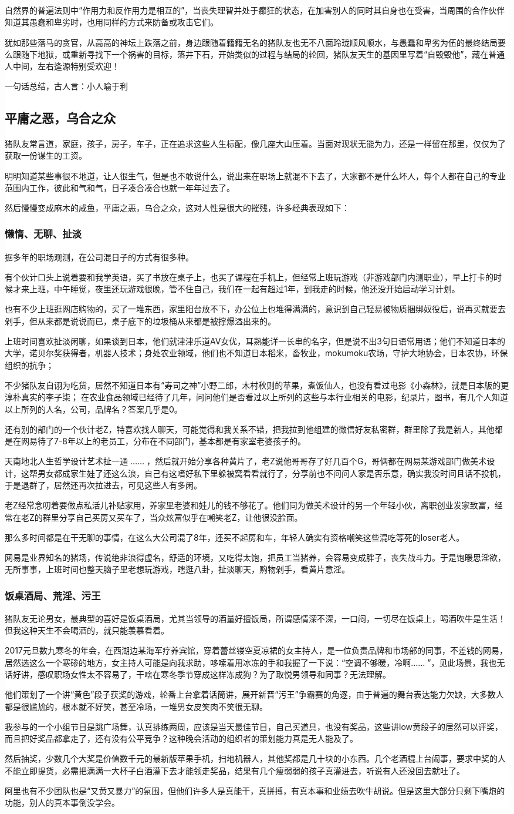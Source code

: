 自然界的普遍法则中“作用力和反作用力是相互的”，当丧失理智并处于癫狂的状态，在加害别人的同时其自身也在受害，当周围的合作伙伴知道其愚蠢和卑劣时，也用同样的方式来防备或攻击它们。

犹如那些落马的贪官，从高高的神坛上跌落之前，身边跟随着籍籍无名的猪队友也无不八面玲珑顺风顺水，与愚蠢和卑劣为伍的最终结局要么跟随下地狱，或重新寻找下一个祸害的目标，落井下石，开始类似的过程与结局的轮回，猪队友天生的基因里写着“自毁毁他”，藏在普通人中间，左右逢源特别受欢迎！

一句话总结，古人言：小人喻于利

## 平庸之恶，乌合之众

猪队友常言道，家庭，孩子，房子，车子，正在追求这些人生标配，像几座大山压着。当面对现状无能为力，还是一样留在那里，仅仅为了获取一份谋生的工资。

明明知道某些事很不地道，让人很生气，但是也不敢说什么，说出来在职场上就混不下去了，大家都不是什么坏人，每个人都在自己的专业范围内工作，彼此和气和气，日子凑合凑合也就一年年过去了。

然后慢慢变成麻木的咸鱼，平庸之恶，乌合之众，这对人性是很大的摧残，许多经典表现如下：

### **懒惰、无聊、扯淡**

据多年的职场观测，在公司混日子的方式有很多种。

有个伙计口头上说着要和我学英语，买了书放在桌子上，也买了课程在手机上，但经常上班玩游戏（非游戏部门内测职业），早上打卡的时候才来上班，中午睡觉，夜里还玩游戏很晚，管不住自己，我们在一起有超过1年，到我走的时候，他还没开始启动学习计划。

也有不少上班逛网店购物的，买了一堆东西，家里阳台放不下，办公位上也堆得满满的，意识到自己轻易被物质捆绑奴役后，说再买就要去剁手，但从来都是说说而已，桌子底下的垃圾桶从来都是被撑爆溢出来的。

上班时间喜欢扯淡闲聊，如果谈到日本，他们就津津乐道AV女优，耳熟能详一长串的名字，但是说不出3句日语常用语；他们不知道日本的大学，诺贝尔奖获得者，机器人技术；身处农业领域，他们也不知道日本稻米，畜牧业，mokumoku农场，守护大地协会，日本农协，环保组织的抗争； 

不少猪队友自诩为吃货，居然不知道日本有“寿司之神”小野二郎，木村秋则的苹果，煮饭仙人，也没有看过电影《小森林》，就是日本版的更淳朴真实的李子柒； 在农业食品领域已经待了几年，问问他们是否看过以上所列的这些与本行业相关的电影，纪录片，图书，有几个人知道以上所列的人名，公司，品牌名？答案几乎是0。

还有别的部门的一个伙计老Z，特喜欢找人聊天，可能觉得和我关系不错，把我拉到他组建的微信好友私密群，群里除了我是新人，其他都是在网易待了7-8年以上的老员工，分布在不同部门，基本都是有家室老婆孩子的。

天南地北人生哲学设计艺术扯一通 …… ，然后就开始分享各种黄片了，老Z说他哥哥存了好几百个G，哥俩都在网易某游戏部门做美术设计，这帮男女都成家生娃了还这么浪，自己有这嗜好私下里躲被窝看看就行了，分享前也不问问人家是否乐意，确实我没时间且话不投机，于是退群了，居然还再次拉进去，可见这些人有多闲。

老Z经常念叨着要做点私活儿补贴家用，养家里老婆和娃儿的钱不够花了。他们同为做美术设计的另一个年轻小伙，离职创业发家致富，经常在老Z的群里分享自己买房又买车了，当众炫富似乎在嘲笑老Z，让他很没脸面。

那么多时间都是在干无聊的事情，在这么大公司混了8年，还买不起房和车，年轻人确实有资格嘲笑这些混吃等死的loser老人。

网易是业界知名的猪场，传说绝非浪得虚名，舒适的环境，又吃得太饱，把员工当猪养，会容易变成胖子，丧失战斗力。于是饱暖思淫欲，无所事事，上班时间也整天脑子里老想玩游戏，瞎逛八卦，扯淡聊天，购物剁手，看黄片意淫。



### **饭桌酒局、荒淫、污王**

猪队友无论男女，最典型的喜好是饭桌酒局，尤其当领导的酒量好擅饭局，所谓感情深不深，一口闷，一切尽在饭桌上，喝酒吹牛是生活！但我这种天生不会喝酒的，就只能羡慕看着。

2017元旦数九寒冬的年会，在西湖边某海军疗养宾馆，穿着蕾丝镂空夏凉裙的女主持人，是一位负责品牌和市场部的同事，不差钱的网易，居然选这么一个寒碜的地方，女主持人可能是向我求助，哆嗦着用冰冻的手和我握了一下说：“空调不够暖，冷啊…… ”，见此场景，我也无话好讲，感叹职场女性太不容易了，干啥在寒冬季节穿成这样冻成狗？为了取悦男领导和同事？无法理解。

他们策划了一个讲“黄色”段子获奖的游戏，轮番上台拿着话筒讲，展开新晋“污王”争霸赛的角逐，由于普遍的舞台表达能力欠缺，大多数人都是很尴尬的，根本就不好笑，甚至冷场，一堆男女皮笑肉不笑很无聊。

我参与的一个小组节目是跳广场舞，认真排练两周，应该是当天最佳节目，自己买道具，也没有奖品，这些讲low黄段子的居然可以评奖，而且把好奖品都拿走了，还有没有公平竞争？这种晚会活动的组织者的策划能力真是无人能及了。

然后抽奖，少数几个大奖是价值数千元的最新版苹果手机，扫地机器人，其他奖都是几十块的小东西。几个老酒棍上台闹事，要求中奖的人不能立即提货，必需把满满一大杯子白酒灌下去才能领走奖品，结果有几个瘦弱弱的孩子真灌进去，听说有人还没回去就吐了。

阿里也有不少团队也是“又黄又暴力”的氛围，但他们许多人是真能干，真拼搏，有真本事和业绩去吹牛胡说。但是这里大部分只剩下嘴炮的功能，别人的真本事倒没学会。
